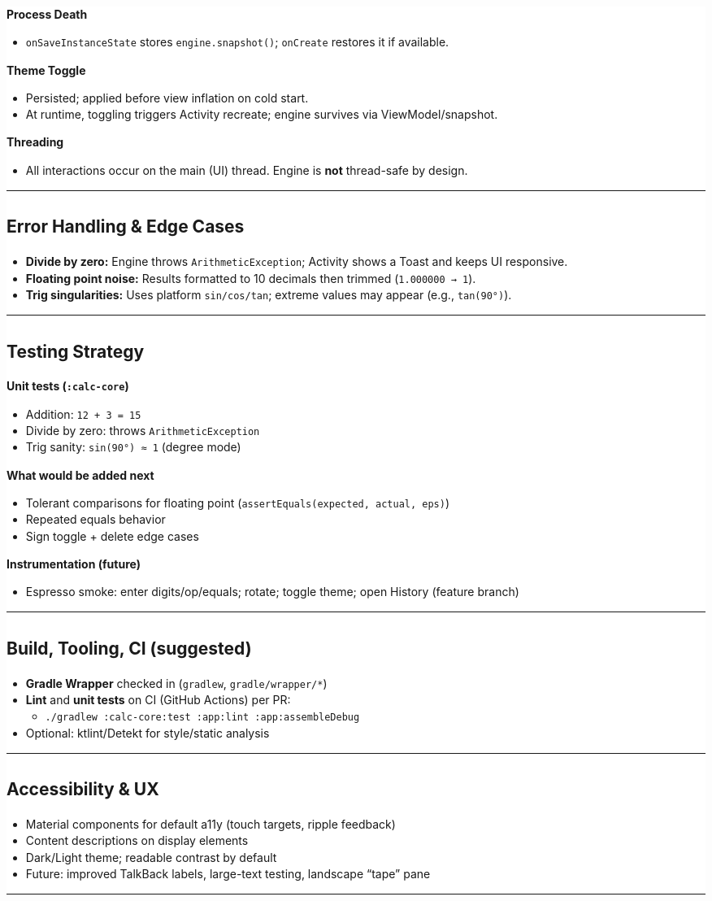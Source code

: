 **Process Death**
- `onSaveInstanceState` stores `engine.snapshot()`; `onCreate` restores it if available.

**Theme Toggle**
- Persisted; applied before view inflation on cold start.
- At runtime, toggling triggers Activity recreate; engine survives via ViewModel/snapshot.

**Threading**
- All interactions occur on the main (UI) thread. Engine is **not** thread-safe by design.

---

## Error Handling & Edge Cases
- **Divide by zero:** Engine throws `ArithmeticException`; Activity shows a Toast and keeps UI responsive.
- **Floating point noise:** Results formatted to 10 decimals then trimmed (`1.000000 → 1`).
- **Trig singularities:** Uses platform `sin/cos/tan`; extreme values may appear (e.g., `tan(90°)`).

---

## Testing Strategy

**Unit tests (`:calc-core`)**
- Addition: `12 + 3 = 15`
- Divide by zero: throws `ArithmeticException`
- Trig sanity: `sin(90°) ≈ 1` (degree mode)

**What would be added next**
- Tolerant comparisons for floating point (`assertEquals(expected, actual, eps)`)
- Repeated equals behavior
- Sign toggle + delete edge cases

**Instrumentation (future)**
- Espresso smoke: enter digits/op/equals; rotate; toggle theme; open History (feature branch)

---

## Build, Tooling, CI (suggested)
- **Gradle Wrapper** checked in (`gradlew`, `gradle/wrapper/*`)
- **Lint** and **unit tests** on CI (GitHub Actions) per PR:
  - `./gradlew :calc-core:test :app:lint :app:assembleDebug`
- Optional: ktlint/Detekt for style/static analysis

---

## Accessibility & UX
- Material components for default a11y (touch targets, ripple feedback)
- Content descriptions on display elements
- Dark/Light theme; readable contrast by default
- Future: improved TalkBack labels, large-text testing, landscape “tape” pane

---